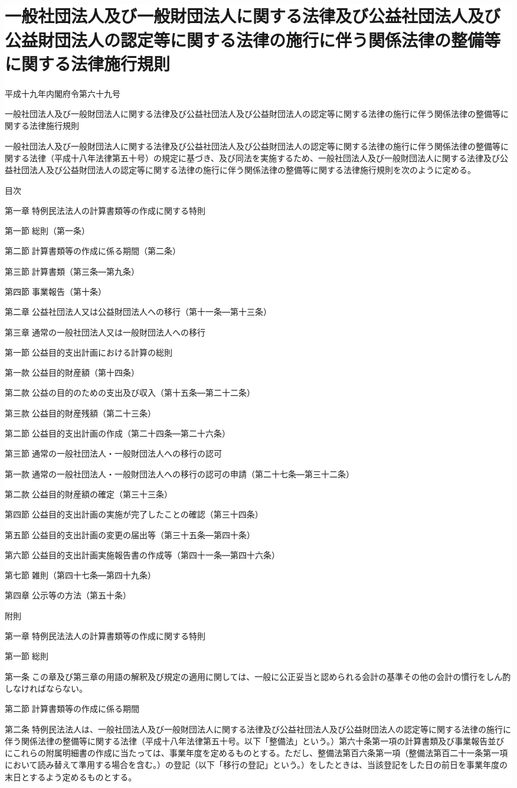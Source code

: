 # 一般社団法人及び一般財団法人に関する法律及び公益社団法人及び公益財団法人の認定等に関する法律の施行に伴う関係法律の整備等に関する法律施行規則

平成十九年内閣府令第六十九号

一般社団法人及び一般財団法人に関する法律及び公益社団法人及び公益財団法人の認定等に関する法律の施行に伴う関係法律の整備等に関する法律施行規則

一般社団法人及び一般財団法人に関する法律及び公益社団法人及び公益財団法人の認定等に関する法律の施行に伴う関係法律の整備等に関する法律（平成十八年法律第五十号）の規定に基づき、及び同法を実施するため、一般社団法人及び一般財団法人に関する法律及び公益社団法人及び公益財団法人の認定等に関する法律の施行に伴う関係法律の整備等に関する法律施行規則を次のように定める。

目次

第一章 特例民法法人の計算書類等の作成に関する特則

第一節 総則（第一条）

第二節 計算書類等の作成に係る期間（第二条）

第三節 計算書類（第三条―第九条）

第四節 事業報告（第十条）

第二章 公益社団法人又は公益財団法人への移行（第十一条―第十三条）

第三章 通常の一般社団法人又は一般財団法人への移行

第一節 公益目的支出計画における計算の総則

第一款 公益目的財産額（第十四条）

第二款 公益の目的のための支出及び収入（第十五条―第二十二条）

第三款 公益目的財産残額（第二十三条）

第二節 公益目的支出計画の作成（第二十四条―第二十六条）

第三節 通常の一般社団法人・一般財団法人への移行の認可

第一款 通常の一般社団法人・一般財団法人への移行の認可の申請（第二十七条―第三十二条）

第二款 公益目的財産額の確定（第三十三条）

第四節 公益目的支出計画の実施が完了したことの確認（第三十四条）

第五節 公益目的支出計画の変更の届出等（第三十五条―第四十条）

第六節 公益目的支出計画実施報告書の作成等（第四十一条―第四十六条）

第七節 雑則（第四十七条―第四十九条）

第四章 公示等の方法（第五十条）

附則

第一章 特例民法法人の計算書類等の作成に関する特則

第一節 総則

第一条 この章及び第三章の用語の解釈及び規定の適用に関しては、一般に公正妥当と認められる会計の基準その他の会計の慣行をしん酌しなければならない。

第二節 計算書類等の作成に係る期間

第二条 特例民法法人は、一般社団法人及び一般財団法人に関する法律及び公益社団法人及び公益財団法人の認定等に関する法律の施行に伴う関係法律の整備等に関する法律（平成十八年法律第五十号。以下「整備法」という。）第六十条第一項の計算書類及び事業報告並びにこれらの附属明細書の作成に当たっては、事業年度を定めるものとする。ただし、整備法第百六条第一項（整備法第百二十一条第一項において読み替えて準用する場合を含む。）の登記（以下「移行の登記」という。）をしたときは、当該登記をした日の前日を事業年度の末日とするよう定めるものとする。
